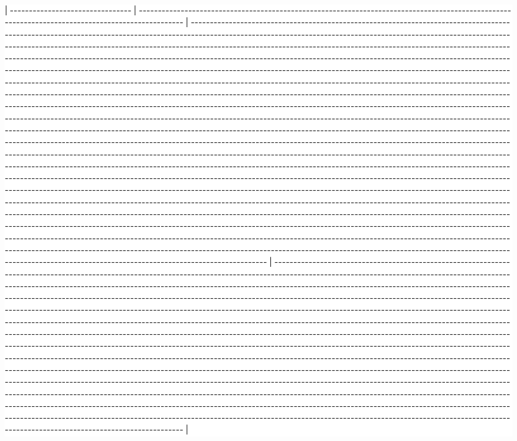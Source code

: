 | -------------------------------- | ------------------------------------------------------------------------------------------------------------------------------------------------- | ---------------------------------------------------------------------------------------------------------------------------------------------------------------------------------------------------------------------------------------------------------------------------------------------------------------------------------------------------------------------------------------------------------------------------------------------------------------------------------------------------------------------------------------------------------------------------------------------------------------------------------------------------------------------------------------------------------------------------------------------------------------------------------------------------------------------------------------------------------------------------------------------------------------------------------------------------------------------------------------------------------------------------------------------------------------------------------------------------------------------------------------------------------------------------------------------------------------------------------------------------------------------------------------------------------------------------------------------------------------------------------------------------------------------------------------------------------------------------------------------------------------------------------------------------------------------------------------------------------------------------------------------------------------------------------------------------------------------------------------------------------------------------------------------------------------------------------------------------------------------------------------------------------------------------------------------------------------------------------------------------------------------------------------------------------------------------------------------------------------------------------------------------------------------------------------------------------------------------------------------------------------------------------------------------------------------------------------------------------------------------------------------------------------------------------------------------------------------------------------------------------------------------------------------------------------------------------------------------------------------------------------------------------------------------------------------------------------------------------------------------------------------------------------- | -------------------------------------------------------------------------------------------------------------------------------------------------------------------------------------------------------------------------------------------------------------------------------------------------------------------------------------------------------------------------------------------------------------------------------------------------------------------------------------------------------------------------------------------------------------------------------------------------------------------------------------------------------------------------------------------------------------------------------------------------------------------------------------------------------------------------------------------------------------------------------------------------------------------------------------------------------------------------------------------------------------------------------------------------------------------------------------------------------------------------------------------------------------------------------------------------------------------------------------------------------------------------------------------------------------------------------------------------------------------------------------------------------------------------------------------------------------------------------------------------------------------------------------------------------------------------------------------------------------------------------------------------------------------------------------------------------------------------------------------------------------------------------------------------------------------------------------------------------------------------------------------------------------- |